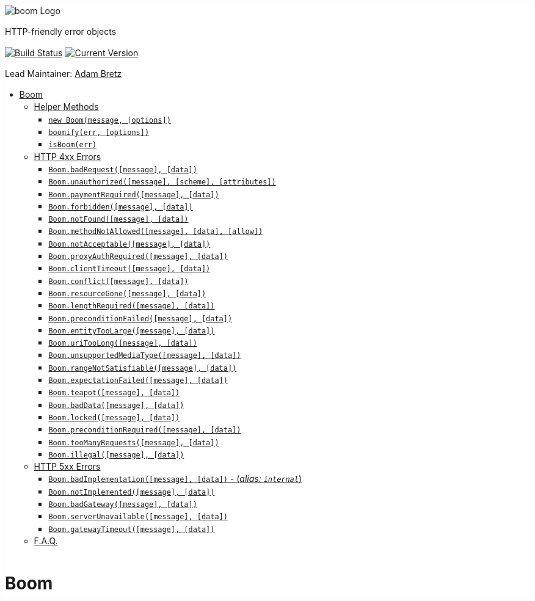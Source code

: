 ![boom Logo](https://raw.github.com/hapijs/boom/master/images/boom.png)

HTTP-friendly error objects

[![Build Status](https://secure.travis-ci.org/hapijs/boom.svg)](http://travis-ci.org/hapijs/boom)
[![Current Version](https://img.shields.io/npm/v/boom.svg)](https://www.npmjs.com/package/boom)

Lead Maintainer: [Adam Bretz](https://github.com/arb)



- [Boom](#boom)
  - [Helper Methods](#helper-methods)
    - [`new Boom(message, [options])`](#new-boommessage-options)
    - [`boomify(err, [options])`](#boomifyerr-options)
    - [`isBoom(err)`](#isboomerr)
  - [HTTP 4xx Errors](#http-4xx-errors)
    - [`Boom.badRequest([message], [data])`](#boombadrequestmessage-data)
    - [`Boom.unauthorized([message], [scheme], [attributes])`](#boomunauthorizedmessage-scheme-attributes)
    - [`Boom.paymentRequired([message], [data])`](#boompaymentrequiredmessage-data)
    - [`Boom.forbidden([message], [data])`](#boomforbiddenmessage-data)
    - [`Boom.notFound([message], [data])`](#boomnotfoundmessage-data)
    - [`Boom.methodNotAllowed([message], [data], [allow])`](#boommethodnotallowedmessage-data-allow)
    - [`Boom.notAcceptable([message], [data])`](#boomnotacceptablemessage-data)
    - [`Boom.proxyAuthRequired([message], [data])`](#boomproxyauthrequiredmessage-data)
    - [`Boom.clientTimeout([message], [data])`](#boomclienttimeoutmessage-data)
    - [`Boom.conflict([message], [data])`](#boomconflictmessage-data)
    - [`Boom.resourceGone([message], [data])`](#boomresourcegonemessage-data)
    - [`Boom.lengthRequired([message], [data])`](#boomlengthrequiredmessage-data)
    - [`Boom.preconditionFailed([message], [data])`](#boompreconditionfailedmessage-data)
    - [`Boom.entityTooLarge([message], [data])`](#boomentitytoolargemessage-data)
    - [`Boom.uriTooLong([message], [data])`](#boomuritoolongmessage-data)
    - [`Boom.unsupportedMediaType([message], [data])`](#boomunsupportedmediatypemessage-data)
    - [`Boom.rangeNotSatisfiable([message], [data])`](#boomrangenotsatisfiablemessage-data)
    - [`Boom.expectationFailed([message], [data])`](#boomexpectationfailedmessage-data)
    - [`Boom.teapot([message], [data])`](#boomteapotmessage-data)
    - [`Boom.badData([message], [data])`](#boombaddatamessage-data)
    - [`Boom.locked([message], [data])`](#boomlockedmessage-data)
    - [`Boom.preconditionRequired([message], [data])`](#boompreconditionrequiredmessage-data)
    - [`Boom.tooManyRequests([message], [data])`](#boomtoomanyrequestsmessage-data)
    - [`Boom.illegal([message], [data])`](#boomillegalmessage-data)
  - [HTTP 5xx Errors](#http-5xx-errors)
    - [`Boom.badImplementation([message], [data])` - (*alias: `internal`*)](#boombadimplementationmessage-data---alias-internal)
    - [`Boom.notImplemented([message], [data])`](#boomnotimplementedmessage-data)
    - [`Boom.badGateway([message], [data])`](#boombadgatewaymessage-data)
    - [`Boom.serverUnavailable([message], [data])`](#boomserverunavailablemessage-data)
    - [`Boom.gatewayTimeout([message], [data])`](#boomgatewaytimeoutmessage-data)
  - [F.A.Q.](#faq)



# Boom

